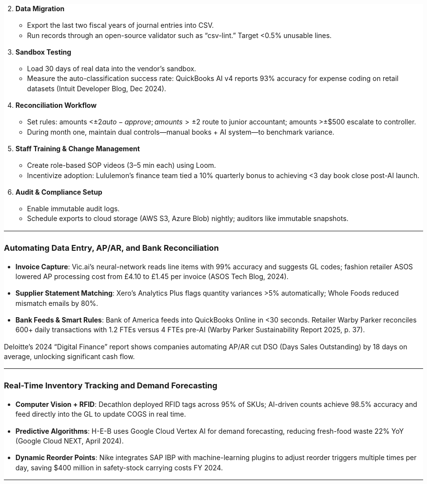 2. **Data Migration**
   - Export the last two fiscal years of journal entries into CSV.
   - Run records through an open-source validator such as “csv-lint.” Target <0.5% unusable lines.

3. **Sandbox Testing**
   - Load 30 days of real data into the vendor’s sandbox.
   - Measure the auto-classification success rate: QuickBooks AI v4 reports 93% accuracy for expense coding on retail datasets (Intuit Developer Blog, Dec 2024).

4. **Reconciliation Workflow**
   - Set rules: amounts <±$2 auto-approve; amounts >±$2 route to junior accountant; amounts >±$500 escalate to controller.
   - During month one, maintain dual controls—manual books + AI system—to benchmark variance.

5. **Staff Training & Change Management**
   - Create role-based SOP videos (3–5 min each) using Loom.
   - Incentivize adoption: Lululemon’s finance team tied a 10% quarterly bonus to achieving <3 day book close post-AI launch.

6. **Audit & Compliance Setup**
   - Enable immutable audit logs.
   - Schedule exports to cloud storage (AWS S3, Azure Blob) nightly; auditors like immutable snapshots.

---

### Automating Data Entry, AP/AR, and Bank Reconciliation

- **Invoice Capture**: Vic.ai’s neural-network reads line items with 99% accuracy and suggests GL codes; fashion retailer ASOS lowered AP processing cost from £4.10 to £1.45 per invoice (ASOS Tech Blog, 2024).

- **Supplier Statement Matching**: Xero’s Analytics Plus flags quantity variances >5% automatically; Whole Foods reduced mismatch emails by 80%.

- **Bank Feeds & Smart Rules**: Bank of America feeds into QuickBooks Online in <30 seconds. Retailer Warby Parker reconciles 600+ daily transactions with 1.2 FTEs versus 4 FTEs pre-AI (Warby Parker Sustainability Report 2025, p. 37).

Deloitte’s 2024 “Digital Finance” report shows companies automating AP/AR cut DSO (Days Sales Outstanding) by 18 days on average, unlocking significant cash flow.

---

### Real-Time Inventory Tracking and Demand Forecasting

- **Computer Vision + RFID**: Decathlon deployed RFID tags across 95% of SKUs; AI-driven counts achieve 98.5% accuracy and feed directly into the GL to update COGS in real time.

- **Predictive Algorithms**: H-E-B uses Google Cloud Vertex AI for demand forecasting, reducing fresh-food waste 22% YoY (Google Cloud NEXT, April 2024).

- **Dynamic Reorder Points**: Nike integrates SAP IBP with machine-learning plugins to adjust reorder triggers multiple times per day, saving $400 million in safety-stock carrying costs FY 2024.

---
